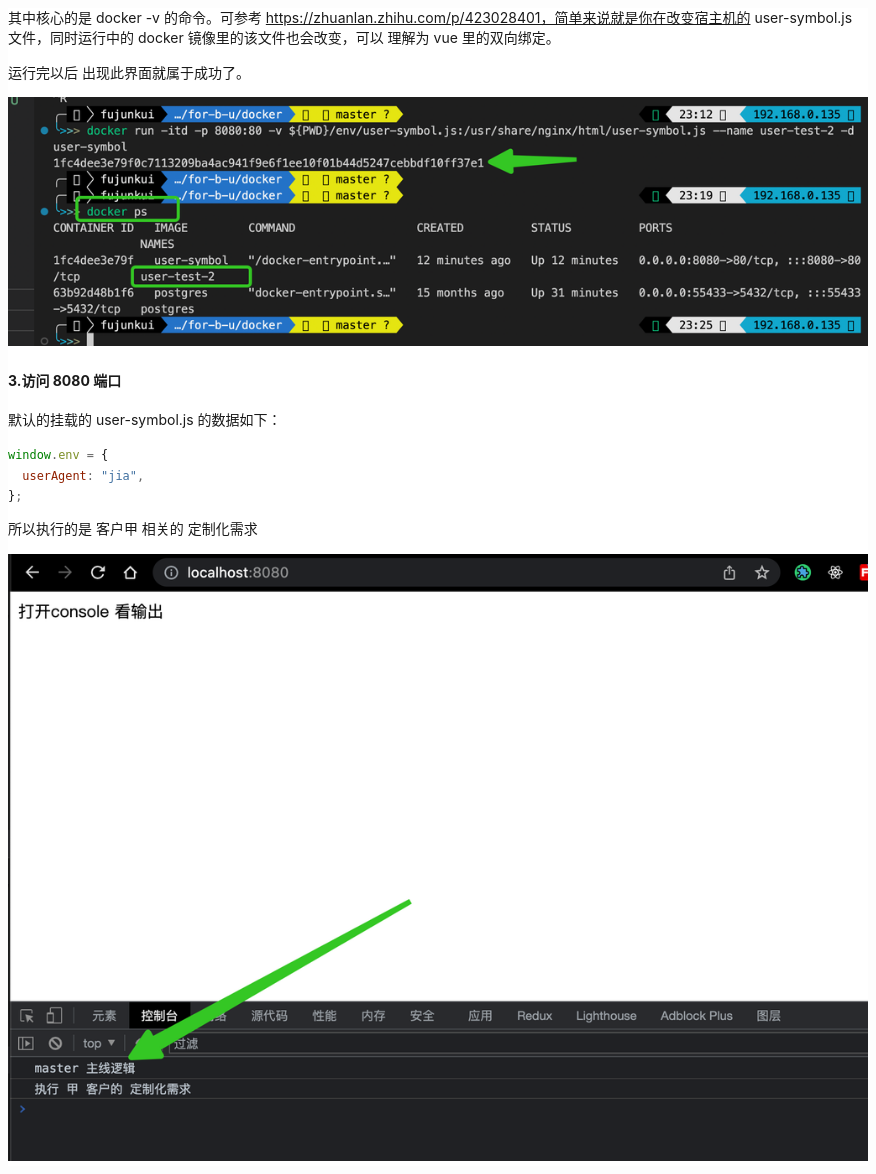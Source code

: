 其中核心的是 docker -v 的命令。可参考 https://zhuanlan.zhihu.com/p/423028401，简单来说就是你在改变宿主机的 user-symbol.js 文件，同时运行中的 docker 镜像里的该文件也会改变，可以 理解为 vue 里的双向绑定。

运行完以后 出现此界面就属于成功了。

![image-20221023232553340](./如何一套代码满足多个客户的定制化需求/image-20221023232553340.png)

#### 3.访问 8080 端口

默认的挂载的 user-symbol.js 的数据如下：

```js
window.env = {
  userAgent: "jia",
};
```

所以执行的是 客户甲 相关的 定制化需求

![image-20221023232649339](./如何一套代码满足多个客户的定制化需求/image-20221023232649339.png)
